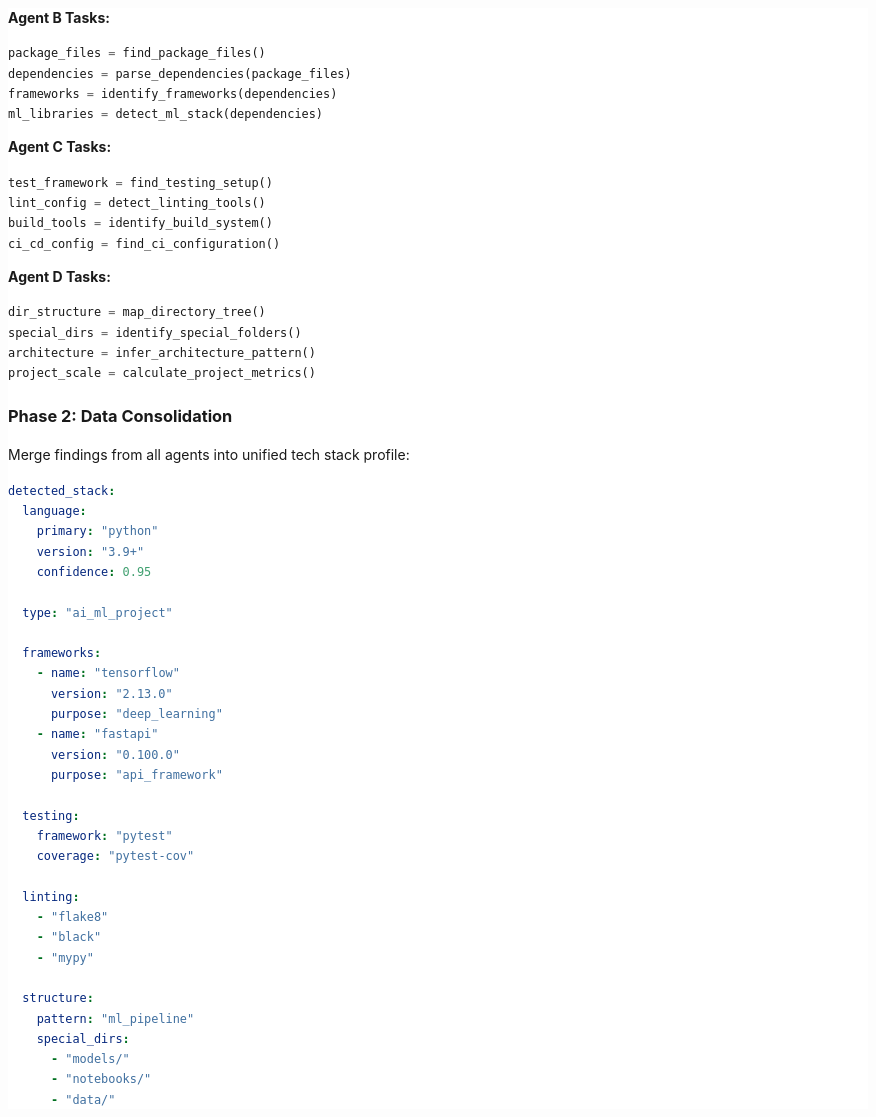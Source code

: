 **Agent B Tasks:**
```python
package_files = find_package_files()
dependencies = parse_dependencies(package_files)
frameworks = identify_frameworks(dependencies)
ml_libraries = detect_ml_stack(dependencies)
```

**Agent C Tasks:**
```python
test_framework = find_testing_setup()
lint_config = detect_linting_tools()
build_tools = identify_build_system()
ci_cd_config = find_ci_configuration()
```

**Agent D Tasks:**
```python
dir_structure = map_directory_tree()
special_dirs = identify_special_folders()
architecture = infer_architecture_pattern()
project_scale = calculate_project_metrics()
```

### Phase 2: Data Consolidation

Merge findings from all agents into unified tech stack profile:

```yaml
detected_stack:
  language:
    primary: "python"
    version: "3.9+"
    confidence: 0.95
  
  type: "ai_ml_project"
  
  frameworks:
    - name: "tensorflow"
      version: "2.13.0"
      purpose: "deep_learning"
    - name: "fastapi"
      version: "0.100.0"
      purpose: "api_framework"
  
  testing:
    framework: "pytest"
    coverage: "pytest-cov"
    
  linting:
    - "flake8"
    - "black"
    - "mypy"
    
  structure:
    pattern: "ml_pipeline"
    special_dirs:
      - "models/"
      - "notebooks/"
      - "data/"
```
